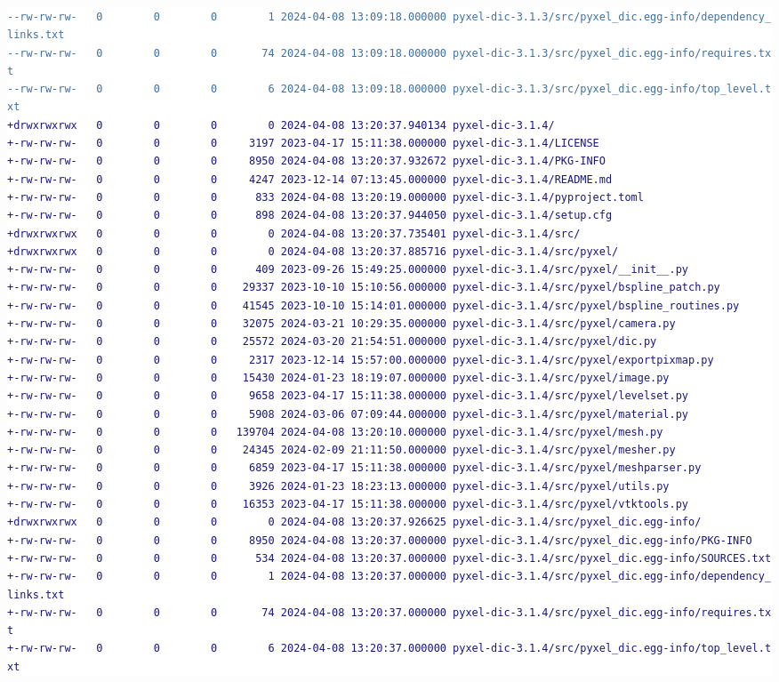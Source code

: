```diff
--rw-rw-rw-   0        0        0        1 2024-04-08 13:09:18.000000 pyxel-dic-3.1.3/src/pyxel_dic.egg-info/dependency_links.txt
--rw-rw-rw-   0        0        0       74 2024-04-08 13:09:18.000000 pyxel-dic-3.1.3/src/pyxel_dic.egg-info/requires.txt
--rw-rw-rw-   0        0        0        6 2024-04-08 13:09:18.000000 pyxel-dic-3.1.3/src/pyxel_dic.egg-info/top_level.txt
+drwxrwxrwx   0        0        0        0 2024-04-08 13:20:37.940134 pyxel-dic-3.1.4/
+-rw-rw-rw-   0        0        0     3197 2023-04-17 15:11:38.000000 pyxel-dic-3.1.4/LICENSE
+-rw-rw-rw-   0        0        0     8950 2024-04-08 13:20:37.932672 pyxel-dic-3.1.4/PKG-INFO
+-rw-rw-rw-   0        0        0     4247 2023-12-14 07:13:45.000000 pyxel-dic-3.1.4/README.md
+-rw-rw-rw-   0        0        0      833 2024-04-08 13:20:19.000000 pyxel-dic-3.1.4/pyproject.toml
+-rw-rw-rw-   0        0        0      898 2024-04-08 13:20:37.944050 pyxel-dic-3.1.4/setup.cfg
+drwxrwxrwx   0        0        0        0 2024-04-08 13:20:37.735401 pyxel-dic-3.1.4/src/
+drwxrwxrwx   0        0        0        0 2024-04-08 13:20:37.885716 pyxel-dic-3.1.4/src/pyxel/
+-rw-rw-rw-   0        0        0      409 2023-09-26 15:49:25.000000 pyxel-dic-3.1.4/src/pyxel/__init__.py
+-rw-rw-rw-   0        0        0    29337 2023-10-10 15:10:56.000000 pyxel-dic-3.1.4/src/pyxel/bspline_patch.py
+-rw-rw-rw-   0        0        0    41545 2023-10-10 15:14:01.000000 pyxel-dic-3.1.4/src/pyxel/bspline_routines.py
+-rw-rw-rw-   0        0        0    32075 2024-03-21 10:29:35.000000 pyxel-dic-3.1.4/src/pyxel/camera.py
+-rw-rw-rw-   0        0        0    25572 2024-03-20 21:54:51.000000 pyxel-dic-3.1.4/src/pyxel/dic.py
+-rw-rw-rw-   0        0        0     2317 2023-12-14 15:57:00.000000 pyxel-dic-3.1.4/src/pyxel/exportpixmap.py
+-rw-rw-rw-   0        0        0    15430 2024-01-23 18:19:07.000000 pyxel-dic-3.1.4/src/pyxel/image.py
+-rw-rw-rw-   0        0        0     9658 2023-04-17 15:11:38.000000 pyxel-dic-3.1.4/src/pyxel/levelset.py
+-rw-rw-rw-   0        0        0     5908 2024-03-06 07:09:44.000000 pyxel-dic-3.1.4/src/pyxel/material.py
+-rw-rw-rw-   0        0        0   139704 2024-04-08 13:20:10.000000 pyxel-dic-3.1.4/src/pyxel/mesh.py
+-rw-rw-rw-   0        0        0    24345 2024-02-09 21:11:50.000000 pyxel-dic-3.1.4/src/pyxel/mesher.py
+-rw-rw-rw-   0        0        0     6859 2023-04-17 15:11:38.000000 pyxel-dic-3.1.4/src/pyxel/meshparser.py
+-rw-rw-rw-   0        0        0     3926 2024-01-23 18:23:13.000000 pyxel-dic-3.1.4/src/pyxel/utils.py
+-rw-rw-rw-   0        0        0    16353 2023-04-17 15:11:38.000000 pyxel-dic-3.1.4/src/pyxel/vtktools.py
+drwxrwxrwx   0        0        0        0 2024-04-08 13:20:37.926625 pyxel-dic-3.1.4/src/pyxel_dic.egg-info/
+-rw-rw-rw-   0        0        0     8950 2024-04-08 13:20:37.000000 pyxel-dic-3.1.4/src/pyxel_dic.egg-info/PKG-INFO
+-rw-rw-rw-   0        0        0      534 2024-04-08 13:20:37.000000 pyxel-dic-3.1.4/src/pyxel_dic.egg-info/SOURCES.txt
+-rw-rw-rw-   0        0        0        1 2024-04-08 13:20:37.000000 pyxel-dic-3.1.4/src/pyxel_dic.egg-info/dependency_links.txt
+-rw-rw-rw-   0        0        0       74 2024-04-08 13:20:37.000000 pyxel-dic-3.1.4/src/pyxel_dic.egg-info/requires.txt
+-rw-rw-rw-   0        0        0        6 2024-04-08 13:20:37.000000 pyxel-dic-3.1.4/src/pyxel_dic.egg-info/top_level.txt
```
